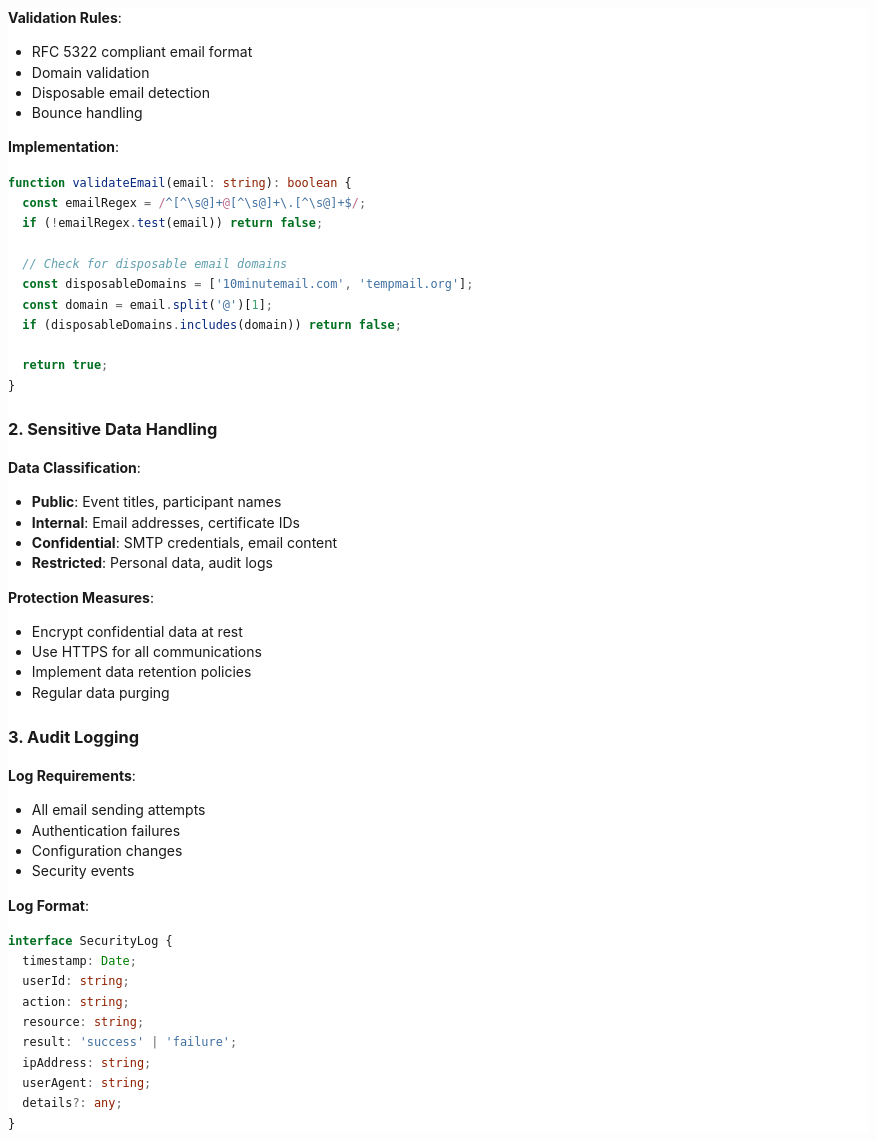 **Validation Rules**:

- RFC 5322 compliant email format
- Domain validation
- Disposable email detection
- Bounce handling

**Implementation**:

```typescript
function validateEmail(email: string): boolean {
  const emailRegex = /^[^\s@]+@[^\s@]+\.[^\s@]+$/;
  if (!emailRegex.test(email)) return false;

  // Check for disposable email domains
  const disposableDomains = ['10minutemail.com', 'tempmail.org'];
  const domain = email.split('@')[1];
  if (disposableDomains.includes(domain)) return false;

  return true;
}
```

### 2. Sensitive Data Handling

**Data Classification**:

- **Public**: Event titles, participant names
- **Internal**: Email addresses, certificate IDs
- **Confidential**: SMTP credentials, email content
- **Restricted**: Personal data, audit logs

**Protection Measures**:

- Encrypt confidential data at rest
- Use HTTPS for all communications
- Implement data retention policies
- Regular data purging

### 3. Audit Logging

**Log Requirements**:

- All email sending attempts
- Authentication failures
- Configuration changes
- Security events

**Log Format**:

```typescript
interface SecurityLog {
  timestamp: Date;
  userId: string;
  action: string;
  resource: string;
  result: 'success' | 'failure';
  ipAddress: string;
  userAgent: string;
  details?: any;
}
```
